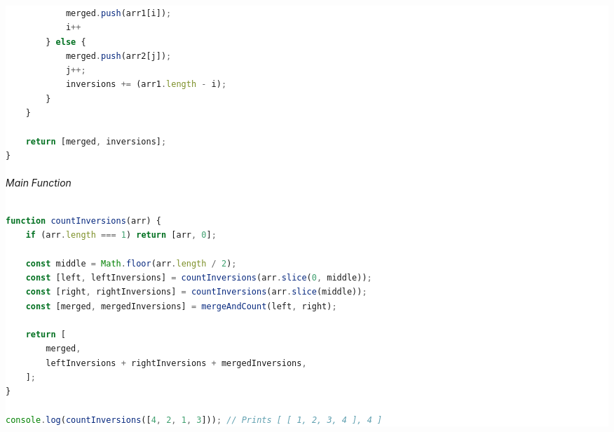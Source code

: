 ```javascript
            merged.push(arr1[i]);
            i++
        } else {
            merged.push(arr2[j]);
            j++;
            inversions += (arr1.length - i);
        }
    }

    return [merged, inversions];
}
```

###### Main Function

```javascript
function countInversions(arr) {
    if (arr.length === 1) return [arr, 0];

    const middle = Math.floor(arr.length / 2);
    const [left, leftInversions] = countInversions(arr.slice(0, middle));
    const [right, rightInversions] = countInversions(arr.slice(middle));
    const [merged, mergedInversions] = mergeAndCount(left, right);

    return [
        merged,
        leftInversions + rightInversions + mergedInversions,
    ];
}

console.log(countInversions([4, 2, 1, 3])); // Prints [ [ 1, 2, 3, 4 ], 4 ]

```
